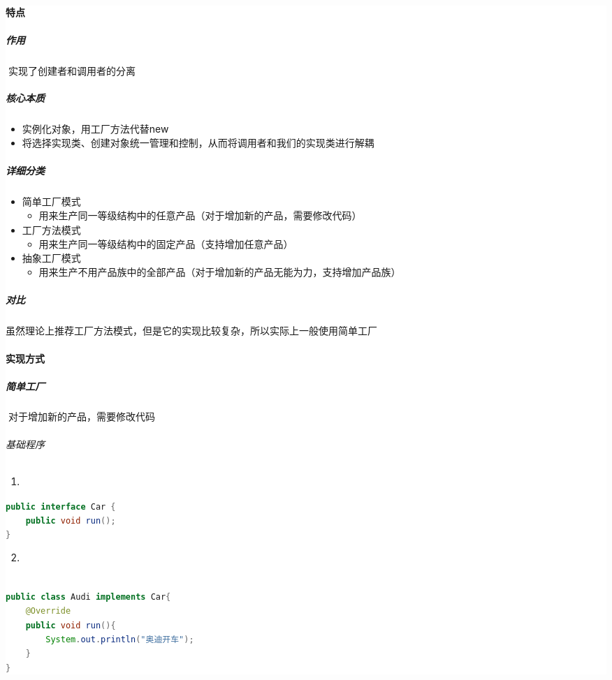 #### 特点

##### 作用

​		实现了创建者和调用者的分离



##### 核心本质

+ 实例化对象，用工厂方法代替new
+ 将选择实现类、创建对象统一管理和控制，从而将调用者和我们的实现类进行解耦



##### 详细分类

+ 简单工厂模式
  + 用来生产同一等级结构中的任意产品（对于增加新的产品，需要修改代码）
+ 工厂方法模式
  + 用来生产同一等级结构中的固定产品（支持增加任意产品）
+ 抽象工厂模式
  + 用来生产不用产品族中的全部产品（对于增加新的产品无能为力，支持增加产品族）



##### 对比

虽然理论上推荐工厂方法模式，但是它的实现比较复杂，所以实际上一般使用简单工厂





#### 实现方式

##### 简单工厂

​		对于增加新的产品，需要修改代码

###### 基础程序

1. 

~~~java
public interface Car {
    public void run();
}
~~~

2. 

~~~java

public class Audi implements Car{
    @Override
    public void run(){
        System.out.println("奥迪开车");
    }
}

~~~
